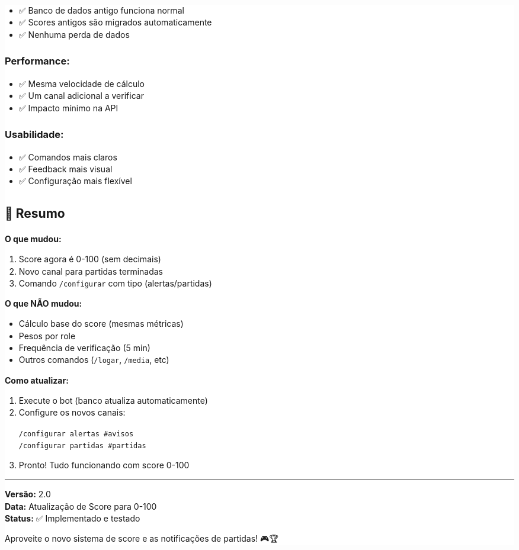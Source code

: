 - ✅ Banco de dados antigo funciona normal
- ✅ Scores antigos são migrados automaticamente
- ✅ Nenhuma perda de dados

### Performance:

- ✅ Mesma velocidade de cálculo
- ✅ Um canal adicional a verificar
- ✅ Impacto mínimo na API

### Usabilidade:

- ✅ Comandos mais claros
- ✅ Feedback mais visual
- ✅ Configuração mais flexível

## 🎉 Resumo

**O que mudou:**

1. Score agora é 0-100 (sem decimais)
2. Novo canal para partidas terminadas
3. Comando `/configurar` com tipo (alertas/partidas)

**O que NÃO mudou:**

- Cálculo base do score (mesmas métricas)
- Pesos por role
- Frequência de verificação (5 min)
- Outros comandos (`/logar`, `/media`, etc)

**Como atualizar:**

1. Execute o bot (banco atualiza automaticamente)
2. Configure os novos canais:
   ```
   /configurar alertas #avisos
   /configurar partidas #partidas
   ```
3. Pronto! Tudo funcionando com score 0-100

---

**Versão:** 2.0  
**Data:** Atualização de Score para 0-100  
**Status:** ✅ Implementado e testado

Aproveite o novo sistema de score e as notificações de partidas! 🎮🏆
